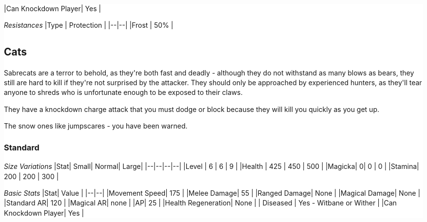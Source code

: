 |Can Knockdown Player| Yes |

 *Resistances*
|Type  | Protection | 
|--|--|
|Frost  | 50% | 


## Cats

Sabrecats are a terror to behold, as they're both fast and deadly - although they do not withstand as many blows as bears, they still are hard to kill if they're not surprised by the attacker. They should only be approached by experienced hunters, as they'll tear anyone to shreds who is unfortunate enough to be exposed to their claws.

They have a knockdown charge attack that you must dodge or block because they will kill you quickly as you get up.

The snow ones like jumpscares - you have been warned.

### **Standard**

*Size Variations*
|Stat| Small| Normal| Large|
|--|--|--|--|
|Level  | 6 | 6 | 9 |
|Health | 425 | 450 | 500 |
|Magicka|  0| 0 | 0 |
|Stamina| 200 | 200  | 300 |

*Basic Stats*
|Stat| Value |
|--|--|
|Movement Speed| 175 |
|Melee Damage| 55 |
|Ranged Damage| None |
|Magical Damage| None |
|Standard AR| 120 |
|Magical AR| none |
|AP| 25 |
|Health Regeneration| None |
| Diseased | Yes - Witbane or Wither |
|Can Knockdown Player| Yes |
